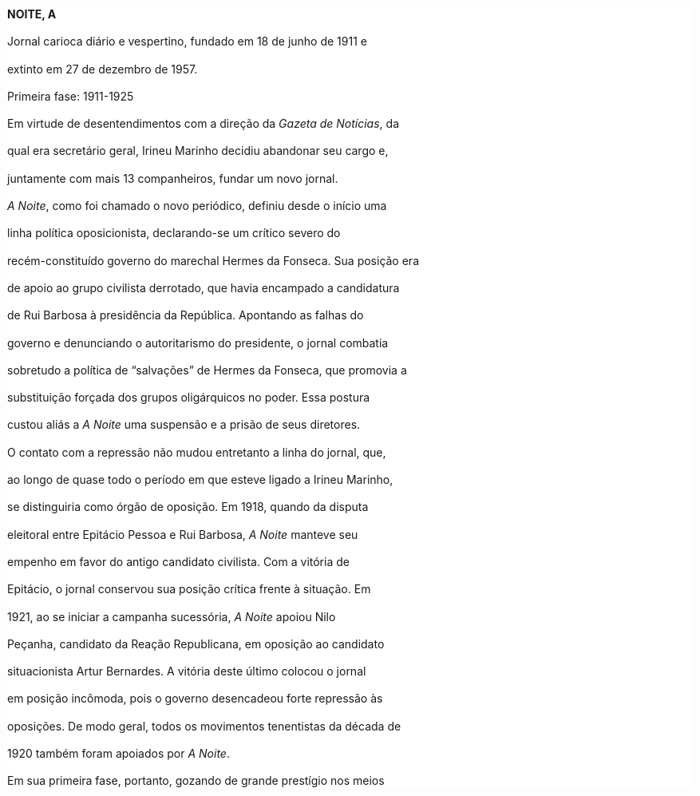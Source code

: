 **NOITE, A**



Jornal carioca diário e vespertino, fundado em 18 de junho de 1911 e

extinto em 27 de dezembro de 1957.



Primeira fase: 1911-1925



Em virtude de desentendimentos com a direção da *Gazeta de Notícias*, da

qual era secretário geral, Irineu Marinho decidiu abandonar seu cargo e,

juntamente com mais 13 companheiros, fundar um novo jornal.



*A Noite*, como foi chamado o novo periódico, definiu desde o início uma

linha política oposicionista, declarando-se um crítico severo do

recém-constituído governo do marechal Hermes da Fonseca. Sua posição era

de apoio ao grupo civilista derrotado, que havia encampado a candidatura

de Rui Barbosa à presidência da República. Apontando as falhas do

governo e denunciando o autoritarismo do presidente, o jornal combatia

sobretudo a política de “salvações” de Hermes da Fonseca, que promovia a

substituição forçada dos grupos oligárquicos no poder. Essa postura

custou aliás a *A Noite* uma suspensão e a prisão de seus diretores.



O contato com a repressão não mudou entretanto a linha do jornal, que,

ao longo de quase todo o período em que esteve ligado a Irineu Marinho,

se distinguiria como órgão de oposição. Em 1918, quando da disputa

eleitoral entre Epitácio Pessoa e Rui Barbosa, *A Noite* manteve seu

empenho em favor do antigo candidato civilista. Com a vitória de

Epitácio, o jornal conservou sua posição crítica frente à situação. Em

1921, ao se iniciar a campanha sucessória, *A Noite* apoiou Nilo

Peçanha, candidato da Reação Republicana, em oposição ao candidato

situacionista Artur Bernardes. A vitória deste último colocou o jornal

em posição incômoda, pois o governo desencadeou forte repressão às

oposições. De modo geral, todos os movimentos tenentistas da década de

1920 também foram apoiados por *A Noite*.



Em sua primeira fase, portanto, gozando de grande prestígio nos meios
